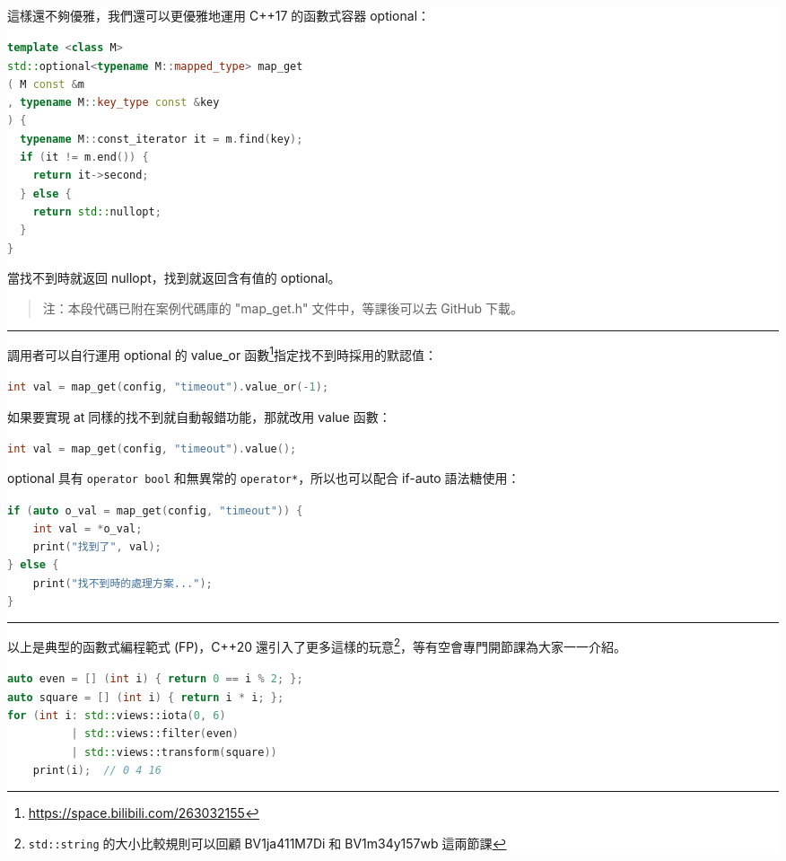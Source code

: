 

這樣還不夠優雅，我們還可以更優雅地運用 C++17 的函數式容器 optional：

```cpp
template <class M>
std::optional<typename M::mapped_type> map_get
( M const &m
, typename M::key_type const &key
) {
  typename M::const_iterator it = m.find(key);
  if (it != m.end()) {
    return it->second;
  } else {
    return std::nullopt;
  }
}
```

當找不到時就返回 nullopt，找到就返回含有值的 optional。

> 注：本段代碼已附在案例代碼庫的 "map_get.h" 文件中，等課後可以去 GitHub 下載。

---



調用者可以自行運用 optional 的 value_or 函數[^1]指定找不到時採用的默認值：

```cpp
int val = map_get(config, "timeout").value_or(-1);
```

如果要實現 at 同樣的找不到就自動報錯功能，那就改用 value 函數：

```cpp
int val = map_get(config, "timeout").value();
```

optional 具有 `operator bool` 和無異常的 `operator*`，所以也可以配合 if-auto 語法糖使用：

```cpp
if (auto o_val = map_get(config, "timeout")) {
    int val = *o_val;
    print("找到了", val);
} else {
    print("找不到時的處理方案...");
}
```

---



以上是典型的函數式編程範式 (FP)，C++20 還引入了更多這樣的玩意[^2]，等有空會專門開節課為大家一一介紹。

```cpp
auto even = [] (int i) { return 0 == i % 2; };
auto square = [] (int i) { return i * i; };
for (int i: std::views::iota(0, 6)
          | std::views::filter(even)
          | std::views::transform(square))
    print(i);  // 0 4 16
```


[^1]: https://space.bilibili.com/263032155
[^1]: https://sli.dev/
[^1]: https://blog.csdn.net/m0_51755720/article/details/121489644
[^1]: https://en.cppreference.com/w/cpp/container/map
[^2]: `std::string` 的大小比較規則可以回顧 BV1ja411M7Di 和 BV1m34y157wb 這兩節課
[^1]: https://oncodingstyle.blogspot.com/2008/10/fail-early-fail-loudly.html
[^1]: https://baike.baidu.com/item/%E8%96%9B%E5%AE%9A%E8%B0%94%E7%9A%84%E7%8C%AB/554903
[^1]: https://www.runoob.com/cplusplus/cpp-overloading.html
[^1]: https://blog.csdn.net/benobug/article/details/104903314
[^1]: https://en.cppreference.com/w/cpp/language/value_initialization
[^1]: https://blog.csdn.net/janeqi1987/article/details/100049597
[^1]: https://www.youtube.com/watch?v=FWizpd-n7W4
[^1]: https://en.cppreference.com/w/cpp/container/map/find
[^1]: https://en.cppreference.com/w/cpp/utility/optional/value_or
[^2]: https://en.cppreference.com/w/cpp/ranges/filter_view
[^1]: https://en.cppreference.com/w/cpp/container/map/erase
[^1]: https://stackoverflow.com/questions/8234779/how-to-remove-from-a-map-while-iterating-it
[^1]: https://www.apiref.com/cpp-zh/cpp/container/map/erase_if.html
[^1]: https://en.cppreference.com/w/cpp/container/map/insert
[^1]: http://c.biancheng.net/view/7241.html
[^1]: https://en.cppreference.com/w/cpp/container/map/insert_or_assign